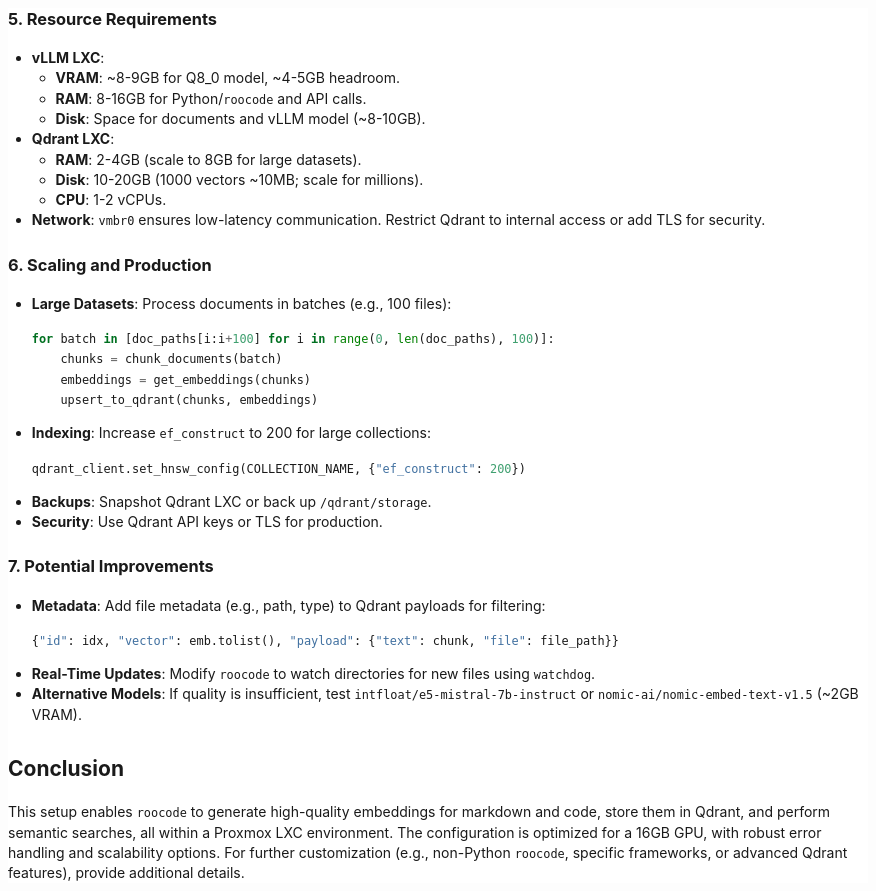 ### 5. Resource Requirements
- **vLLM LXC**:
  - **VRAM**: ~8-9GB for Q8_0 model, ~4-5GB headroom.
  - **RAM**: 8-16GB for Python/`roocode` and API calls.
  - **Disk**: Space for documents and vLLM model (~8-10GB).
- **Qdrant LXC**:
  - **RAM**: 2-4GB (scale to 8GB for large datasets).
  - **Disk**: 10-20GB (1000 vectors ~10MB; scale for millions).
  - **CPU**: 1-2 vCPUs.
- **Network**: `vmbr0` ensures low-latency communication. Restrict Qdrant to internal access or add TLS for security.

### 6. Scaling and Production
- **Large Datasets**: Process documents in batches (e.g., 100 files):
  ```python
  for batch in [doc_paths[i:i+100] for i in range(0, len(doc_paths), 100)]:
      chunks = chunk_documents(batch)
      embeddings = get_embeddings(chunks)
      upsert_to_qdrant(chunks, embeddings)
  ```
- **Indexing**: Increase `ef_construct` to 200 for large collections:
  ```python
  qdrant_client.set_hnsw_config(COLLECTION_NAME, {"ef_construct": 200})
  ```
- **Backups**: Snapshot Qdrant LXC or back up `/qdrant/storage`.
- **Security**: Use Qdrant API keys or TLS for production.

### 7. Potential Improvements
- **Metadata**: Add file metadata (e.g., path, type) to Qdrant payloads for filtering:
  ```python
  {"id": idx, "vector": emb.tolist(), "payload": {"text": chunk, "file": file_path}}
  ```
- **Real-Time Updates**: Modify `roocode` to watch directories for new files using `watchdog`.
- **Alternative Models**: If quality is insufficient, test `intfloat/e5-mistral-7b-instruct` or `nomic-ai/nomic-embed-text-v1.5` (~2GB VRAM).

## Conclusion
This setup enables `roocode` to generate high-quality embeddings for markdown and code, store them in Qdrant, and perform semantic searches, all within a Proxmox LXC environment. The configuration is optimized for a 16GB GPU, with robust error handling and scalability options. For further customization (e.g., non-Python `roocode`, specific frameworks, or advanced Qdrant features), provide additional details.
